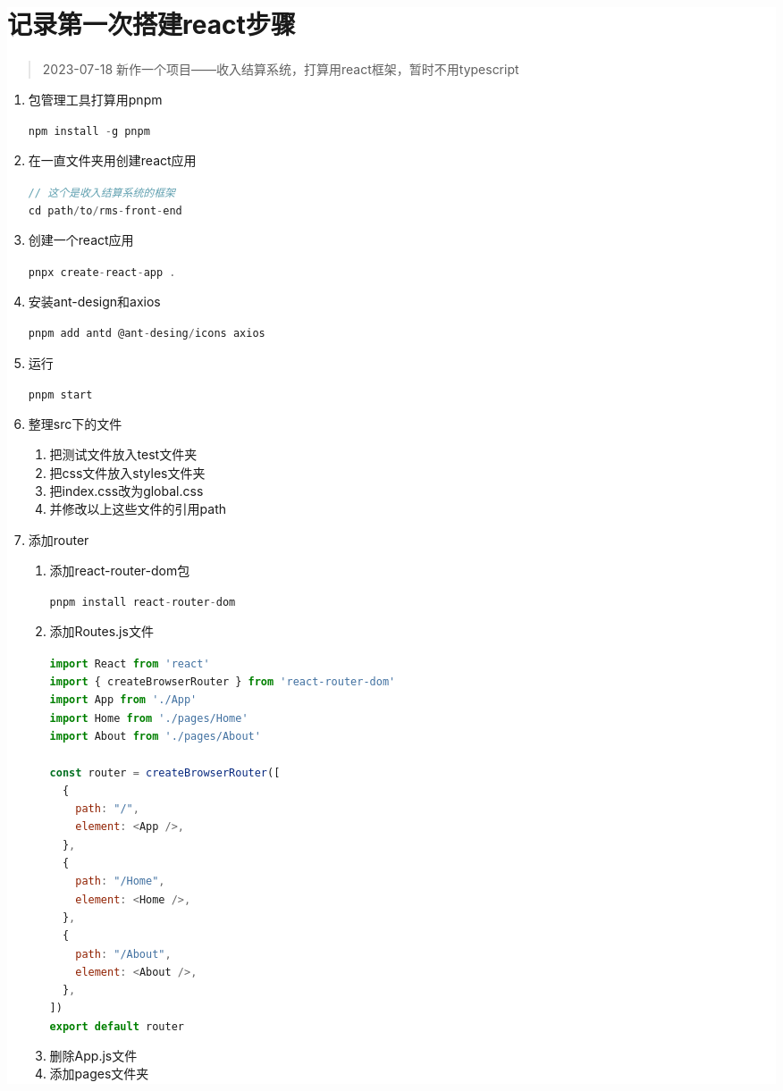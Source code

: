# 记录第一次搭建react步骤

>2023-07-18
>新作一个项目——收入结算系统，打算用react框架，暂时不用typescript

1. 包管理工具打算用pnpm
    ```javascript
    npm install -g pnpm
    ```

2. 在一直文件夹用创建react应用
   ```javascript
   // 这个是收入结算系统的框架
   cd path/to/rms-front-end
   ```

3. 创建一个react应用
   ```javascript
   pnpx create-react-app .
   ```

4. 安装ant-design和axios
   ```javascript
   pnpm add antd @ant-desing/icons axios
   ```

5. 运行
   ```javascript
   pnpm start 
   ```

6. 整理src下的文件
    1. 把测试文件放入test文件夹
    2. 把css文件放入styles文件夹
    3. 把index.css改为global.css
    4. 并修改以上这些文件的引用path

7. 添加router
   1. 添加react-router-dom包
      ```javascript
      pnpm install react-router-dom
      ```
   2. 添加Routes.js文件
      ```javascript
      import React from 'react'
      import { createBrowserRouter } from 'react-router-dom'
      import App from './App'
      import Home from './pages/Home'
      import About from './pages/About'

      const router = createBrowserRouter([
        {
          path: "/",
          element: <App />,
        },
        {
          path: "/Home",
          element: <Home />,
        },
        {
          path: "/About",
          element: <About />,
        },
      ])
      export default router
      ```
   3. 删除App.js文件
   4. 添加pages文件夹